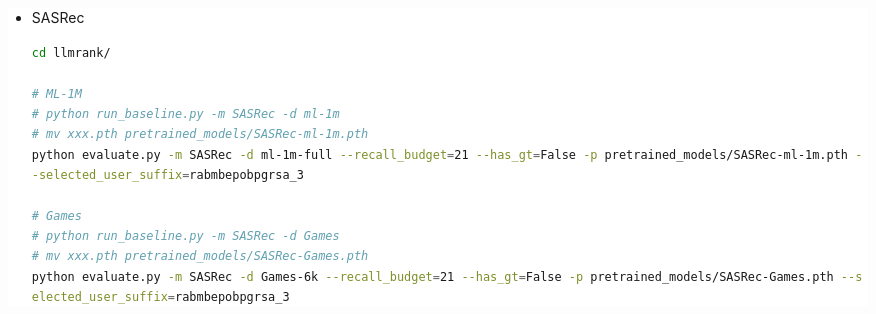 - SASRec

    ```bash
    cd llmrank/

    # ML-1M
    # python run_baseline.py -m SASRec -d ml-1m
    # mv xxx.pth pretrained_models/SASRec-ml-1m.pth
    python evaluate.py -m SASRec -d ml-1m-full --recall_budget=21 --has_gt=False -p pretrained_models/SASRec-ml-1m.pth --selected_user_suffix=rabmbepobpgrsa_3

    # Games
    # python run_baseline.py -m SASRec -d Games
    # mv xxx.pth pretrained_models/SASRec-Games.pth
    python evaluate.py -m SASRec -d Games-6k --recall_budget=21 --has_gt=False -p pretrained_models/SASRec-Games.pth --selected_user_suffix=rabmbepobpgrsa_3
    ```
